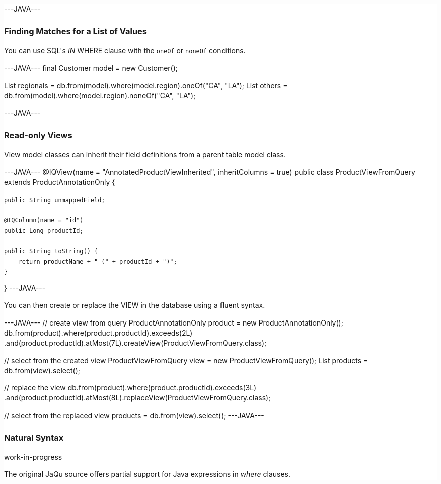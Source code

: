 ---JAVA---

### Finding Matches for a List of Values

You can use SQL's *IN* WHERE clause with the `oneOf` or `noneOf` conditions.

---JAVA---
final Customer model = new Customer();

List<Customer> regionals = db.from(model).where(model.region).oneOf("CA", "LA");
List<Customer> others = db.from(model).where(model.region).noneOf("CA", "LA");

---JAVA---

### Read-only Views

View model classes can inherit their field definitions from a parent table model class.

---JAVA---
@IQView(name = "AnnotatedProductViewInherited", inheritColumns = true)
public class ProductViewFromQuery extends ProductAnnotationOnly {

    public String unmappedField;

    @IQColumn(name = "id")
    public Long productId;

    public String toString() {
        return productName + " (" + productId + ")";
    }
}
---JAVA---

You can then create or replace the VIEW in the database using a fluent syntax.

---JAVA---
// create view from query
ProductAnnotationOnly product = new ProductAnnotationOnly();
db.from(product).where(product.productId).exceeds(2L)
    .and(product.productId).atMost(7L).createView(ProductViewFromQuery.class);
	
// select from the created view
ProductViewFromQuery view = new ProductViewFromQuery();
List<ProductViewFromQuery> products = db.from(view).select();
	
// replace the view
db.from(product).where(product.productId).exceeds(3L)
    .and(product.productId).atMost(8L).replaceView(ProductViewFromQuery.class);
	
// select from the replaced view
products = db.from(view).select();
---JAVA---

### Natural Syntax

<span class="warning">work-in-progress</span>

The original JaQu source offers partial support for Java expressions in *where* clauses.
